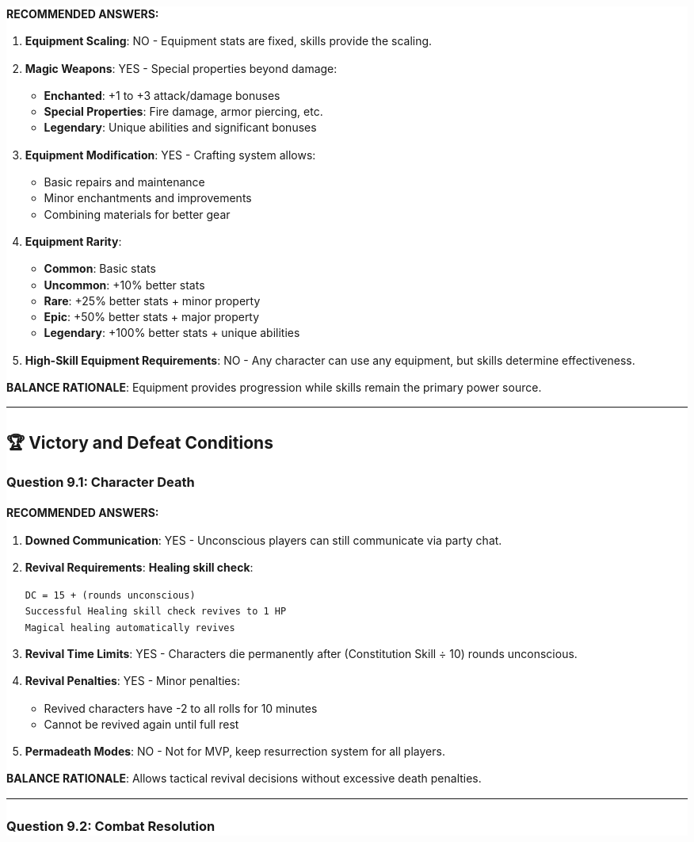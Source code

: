 **RECOMMENDED ANSWERS:**

1. **Equipment Scaling**: NO - Equipment stats are fixed, skills provide the scaling.

2. **Magic Weapons**: YES - Special properties beyond damage:
   - **Enchanted**: +1 to +3 attack/damage bonuses
   - **Special Properties**: Fire damage, armor piercing, etc.
   - **Legendary**: Unique abilities and significant bonuses

3. **Equipment Modification**: YES - Crafting system allows:
   - Basic repairs and maintenance
   - Minor enchantments and improvements
   - Combining materials for better gear

4. **Equipment Rarity**: 
   - **Common**: Basic stats
   - **Uncommon**: +10% better stats
   - **Rare**: +25% better stats + minor property
   - **Epic**: +50% better stats + major property
   - **Legendary**: +100% better stats + unique abilities

5. **High-Skill Equipment Requirements**: NO - Any character can use any equipment, but skills determine effectiveness.

**BALANCE RATIONALE**: Equipment provides progression while skills remain the primary power source.

---

## 🏆 Victory and Defeat Conditions

### Question 9.1: Character Death

**RECOMMENDED ANSWERS:**

1. **Downed Communication**: YES - Unconscious players can still communicate via party chat.

2. **Revival Requirements**: **Healing skill check**:
   ```
   DC = 15 + (rounds unconscious)
   Successful Healing skill check revives to 1 HP
   Magical healing automatically revives
   ```

3. **Revival Time Limits**: YES - Characters die permanently after (Constitution Skill ÷ 10) rounds unconscious.

4. **Revival Penalties**: YES - Minor penalties:
   - Revived characters have -2 to all rolls for 10 minutes
   - Cannot be revived again until full rest

5. **Permadeath Modes**: NO - Not for MVP, keep resurrection system for all players.

**BALANCE RATIONALE**: Allows tactical revival decisions without excessive death penalties.

---

### Question 9.2: Combat Resolution
